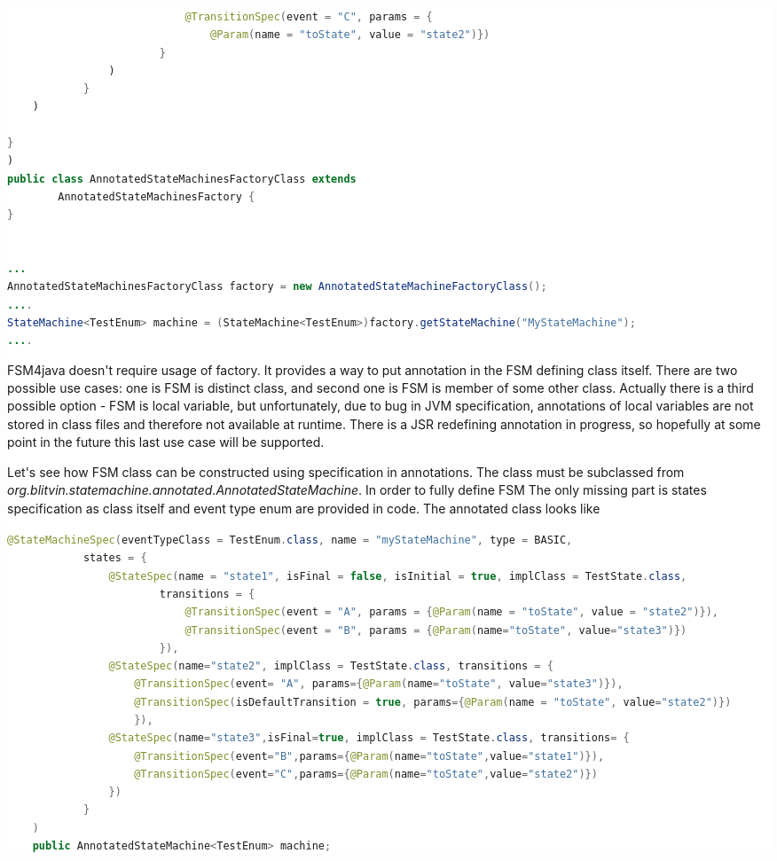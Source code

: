```java
                            @TransitionSpec(event = "C", params = {
                                @Param(name = "toState", value = "state2")})
                        }
                )
            }
    )

}
)
public class AnnotatedStateMachinesFactoryClass extends
        AnnotatedStateMachinesFactory {
}


...
AnnotatedStateMachinesFactoryClass factory = new AnnotatedStateMachineFactoryClass();
....
StateMachine<TestEnum> machine = (StateMachine<TestEnum>)factory.getStateMachine("MyStateMachine");
....


```


FSM4java doesn't require usage of factory. It provides a way to put annotation in
the FSM defining class itself. There are two possible use cases: one is FSM is
distinct class, and second one is FSM is member of some other class. Actually there
is a third possible option - FSM is local variable,
but unfortunately, due to bug in JVM specification, annotations of local variables
are not stored in class files and therefore not available at runtime.
There is a JSR redefining annotation in progress, so hopefully at some point in
the future this last use case will be supported.

Let's see how FSM class can be constructed using specification in annotations.
The class must be subclassed from *org.blitvin.statemachine.annotated.AnnotatedStateMachine*.
In order to fully define FSM The only missing part is states specification as class
itself and event type enum are provided in code. The annotated class looks like

```java
@StateMachineSpec(eventTypeClass = TestEnum.class, name = "myStateMachine", type = BASIC,
            states = {
                @StateSpec(name = "state1", isFinal = false, isInitial = true, implClass = TestState.class,
                        transitions = {
                            @TransitionSpec(event = "A", params = {@Param(name = "toState", value = "state2")}),
                            @TransitionSpec(event = "B", params = {@Param(name="toState", value="state3")})
                        }),
                @StateSpec(name="state2", implClass = TestState.class, transitions = {
                    @TransitionSpec(event= "A", params={@Param(name="toState", value="state3")}),
                    @TransitionSpec(isDefaultTransition = true, params={@Param(name = "toState", value="state2")})
                    }),
                @StateSpec(name="state3",isFinal=true, implClass = TestState.class, transitions= {
                    @TransitionSpec(event="B",params={@Param(name="toState",value="state1")}),
                    @TransitionSpec(event="C",params={@Param(name="toState",value="state2")})
                })
            }
    )
    public AnnotatedStateMachine<TestEnum> machine;
```
